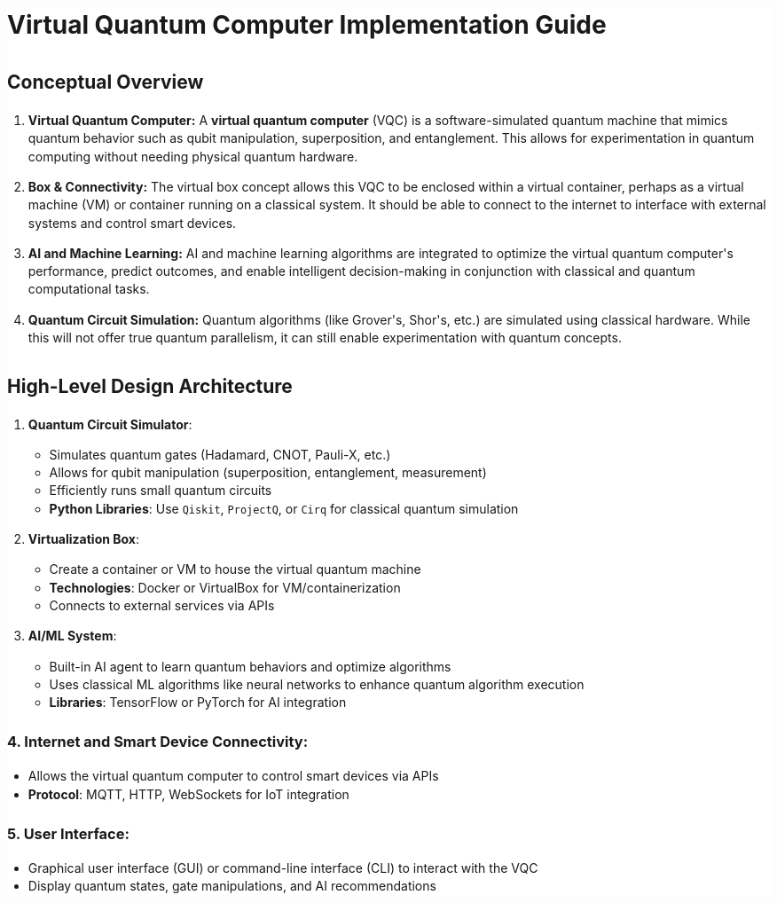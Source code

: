 # Virtual Quantum Computer Implementation Guide

## Conceptual Overview

1. **Virtual Quantum Computer:**
   A **virtual quantum computer** (VQC) is a software-simulated quantum machine that mimics quantum behavior such as qubit manipulation, superposition, and entanglement. This allows for experimentation in quantum computing without needing physical quantum hardware.

2. **Box & Connectivity:**
   The virtual box concept allows this VQC to be enclosed within a virtual container, perhaps as a virtual machine (VM) or container running on a classical system. It should be able to connect to the internet to interface with external systems and control smart devices.

3. **AI and Machine Learning:**
   AI and machine learning algorithms are integrated to optimize the virtual quantum computer's performance, predict outcomes, and enable intelligent decision-making in conjunction with classical and quantum computational tasks.

4. **Quantum Circuit Simulation:**
   Quantum algorithms (like Grover's, Shor's, etc.) are simulated using classical hardware. While this will not offer true quantum parallelism, it can still enable experimentation with quantum concepts.

## High-Level Design Architecture

1. **Quantum Circuit Simulator**:

   * Simulates quantum gates (Hadamard, CNOT, Pauli-X, etc.)
   * Allows for qubit manipulation (superposition, entanglement, measurement)
   * Efficiently runs small quantum circuits
   * **Python Libraries**: Use `Qiskit`, `ProjectQ`, or `Cirq` for classical quantum simulation

2. **Virtualization Box**:

   * Create a container or VM to house the virtual quantum machine
   * **Technologies**: Docker or VirtualBox for VM/containerization
   * Connects to external services via APIs

3. **AI/ML System**:

   * Built-in AI agent to learn quantum behaviors and optimize algorithms
   * Uses classical ML algorithms like neural networks to enhance quantum algorithm execution
   * **Libraries**: TensorFlow or PyTorch for AI integration

### 4. **Internet and Smart Device Connectivity**:

   * Allows the virtual quantum computer to control smart devices via APIs
   * **Protocol**: MQTT, HTTP, WebSockets for IoT integration

### 5. **User Interface**:

   * Graphical user interface (GUI) or command-line interface (CLI) to interact with the VQC
   * Display quantum states, gate manipulations, and AI recommendations
